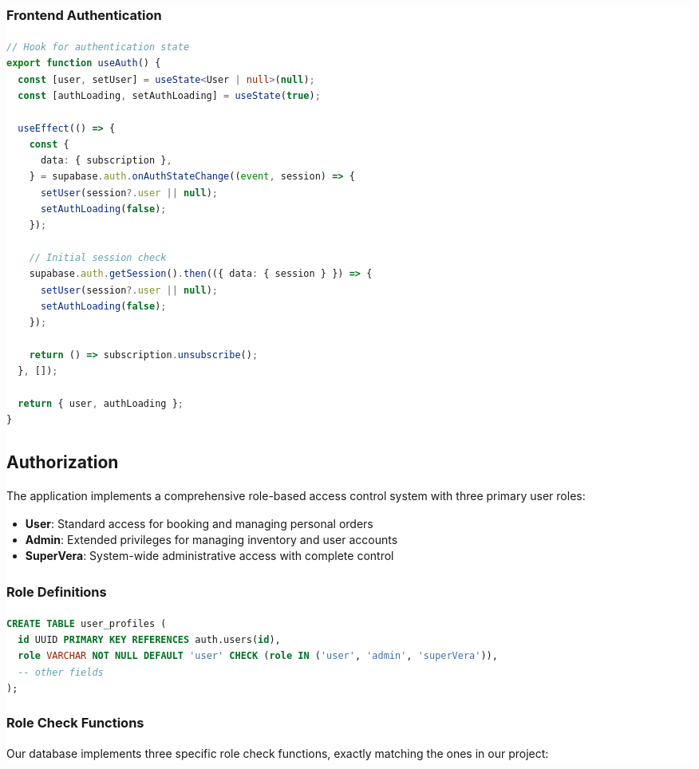 ### Frontend Authentication

```typescript
// Hook for authentication state
export function useAuth() {
  const [user, setUser] = useState<User | null>(null);
  const [authLoading, setAuthLoading] = useState(true);

  useEffect(() => {
    const {
      data: { subscription },
    } = supabase.auth.onAuthStateChange((event, session) => {
      setUser(session?.user || null);
      setAuthLoading(false);
    });

    // Initial session check
    supabase.auth.getSession().then(({ data: { session } }) => {
      setUser(session?.user || null);
      setAuthLoading(false);
    });

    return () => subscription.unsubscribe();
  }, []);

  return { user, authLoading };
}
```

## Authorization

The application implements a comprehensive role-based access control system with three primary user roles:

- **User**: Standard access for booking and managing personal orders
- **Admin**: Extended privileges for managing inventory and user accounts
- **SuperVera**: System-wide administrative access with complete control

### Role Definitions

```sql
CREATE TABLE user_profiles (
  id UUID PRIMARY KEY REFERENCES auth.users(id),
  role VARCHAR NOT NULL DEFAULT 'user' CHECK (role IN ('user', 'admin', 'superVera')),
  -- other fields
);
```

### Role Check Functions

Our database implements three specific role check functions, exactly matching the ones in our project:
